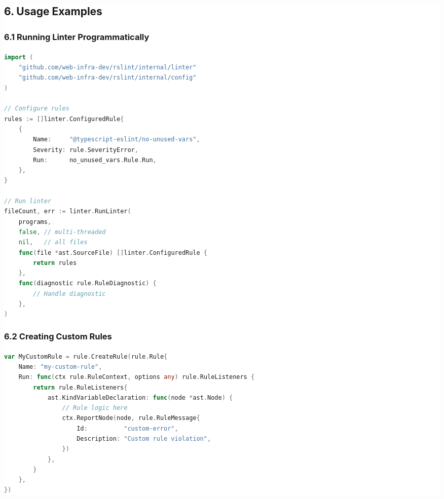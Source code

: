 ## 6. Usage Examples

### 6.1 Running Linter Programmatically

```go
import (
    "github.com/web-infra-dev/rslint/internal/linter"
    "github.com/web-infra-dev/rslint/internal/config"
)

// Configure rules
rules := []linter.ConfiguredRule{
    {
        Name:     "@typescript-eslint/no-unused-vars",
        Severity: rule.SeverityError,
        Run:      no_unused_vars.Rule.Run,
    },
}

// Run linter
fileCount, err := linter.RunLinter(
    programs,
    false, // multi-threaded
    nil,   // all files
    func(file *ast.SourceFile) []linter.ConfiguredRule {
        return rules
    },
    func(diagnostic rule.RuleDiagnostic) {
        // Handle diagnostic
    },
)
```

### 6.2 Creating Custom Rules

```go
var MyCustomRule = rule.CreateRule(rule.Rule{
    Name: "my-custom-rule",
    Run: func(ctx rule.RuleContext, options any) rule.RuleListeners {
        return rule.RuleListeners{
            ast.KindVariableDeclaration: func(node *ast.Node) {
                // Rule logic here
                ctx.ReportNode(node, rule.RuleMessage{
                    Id:          "custom-error",
                    Description: "Custom rule violation",
                })
            },
        }
    },
})
```
